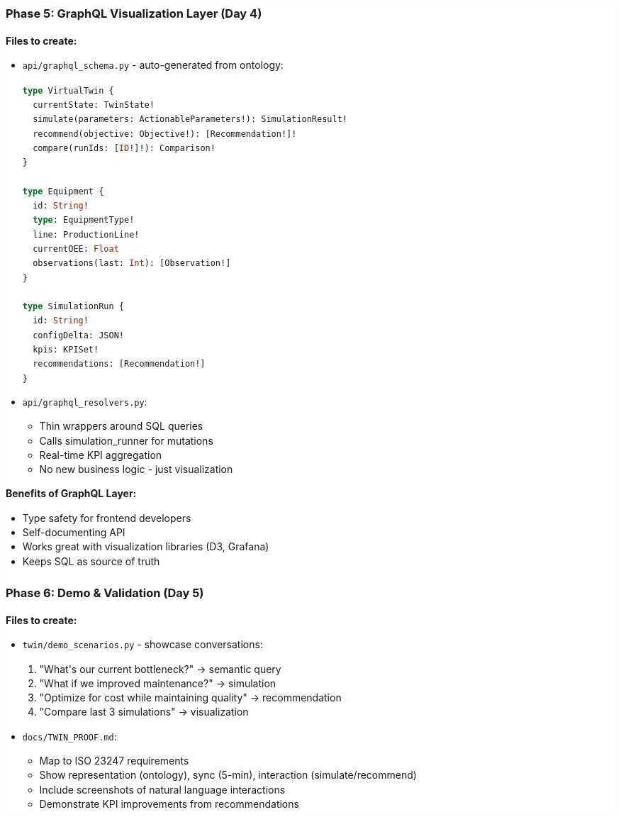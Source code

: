 ### Phase 5: GraphQL Visualization Layer (Day 4)

**Files to create:**
- `api/graphql_schema.py` - auto-generated from ontology:
  ```graphql
  type VirtualTwin {
    currentState: TwinState!
    simulate(parameters: ActionableParameters!): SimulationResult!
    recommend(objective: Objective!): [Recommendation!]!
    compare(runIds: [ID!]!): Comparison!
  }
  
  type Equipment {
    id: String!
    type: EquipmentType!
    line: ProductionLine!
    currentOEE: Float
    observations(last: Int): [Observation!]
  }
  
  type SimulationRun {
    id: String!
    configDelta: JSON!
    kpis: KPISet!
    recommendations: [Recommendation!]
  }
  ```

- `api/graphql_resolvers.py`:
  - Thin wrappers around SQL queries
  - Calls simulation_runner for mutations
  - Real-time KPI aggregation
  - No new business logic - just visualization

**Benefits of GraphQL Layer:**
- Type safety for frontend developers
- Self-documenting API
- Works great with visualization libraries (D3, Grafana)
- Keeps SQL as source of truth

### Phase 6: Demo & Validation (Day 5)

**Files to create:**
- `twin/demo_scenarios.py` - showcase conversations:
  1. "What's our current bottleneck?" → semantic query
  2. "What if we improved maintenance?" → simulation
  3. "Optimize for cost while maintaining quality" → recommendation
  4. "Compare last 3 simulations" → visualization

- `docs/TWIN_PROOF.md`:
  - Map to ISO 23247 requirements
  - Show representation (ontology), sync (5-min), interaction (simulate/recommend)
  - Include screenshots of natural language interactions
  - Demonstrate KPI improvements from recommendations
